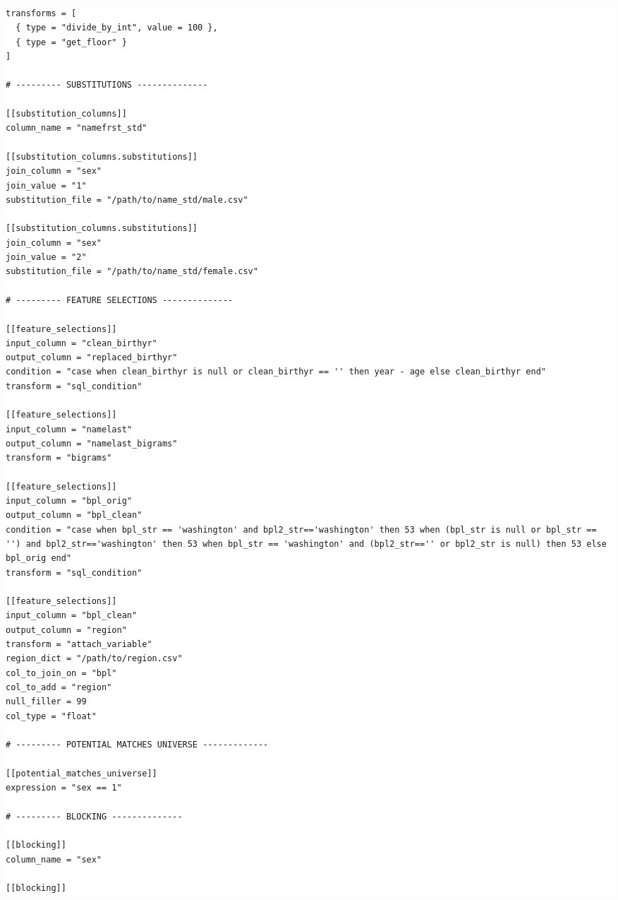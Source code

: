```
transforms = [
  { type = "divide_by_int", value = 100 },
  { type = "get_floor" }
]

# --------- SUBSTITUTIONS --------------

[[substitution_columns]]
column_name = "namefrst_std"

[[substitution_columns.substitutions]]
join_column = "sex"
join_value = "1"
substitution_file = "/path/to/name_std/male.csv"

[[substitution_columns.substitutions]]
join_column = "sex"
join_value = "2"
substitution_file = "/path/to/name_std/female.csv"

# --------- FEATURE SELECTIONS --------------

[[feature_selections]]
input_column = "clean_birthyr"
output_column = "replaced_birthyr"
condition = "case when clean_birthyr is null or clean_birthyr == '' then year - age else clean_birthyr end"
transform = "sql_condition"

[[feature_selections]]
input_column = "namelast"
output_column = "namelast_bigrams"
transform = "bigrams"

[[feature_selections]]
input_column = "bpl_orig"
output_column = "bpl_clean"
condition = "case when bpl_str == 'washington' and bpl2_str=='washington' then 53 when (bpl_str is null or bpl_str == '') and bpl2_str=='washington' then 53 when bpl_str == 'washington' and (bpl2_str=='' or bpl2_str is null) then 53 else bpl_orig end"
transform = "sql_condition"

[[feature_selections]]
input_column = "bpl_clean"
output_column = "region"
transform = "attach_variable"
region_dict = "/path/to/region.csv"
col_to_join_on = "bpl"
col_to_add = "region"
null_filler = 99
col_type = "float"

# --------- POTENTIAL MATCHES UNIVERSE -------------

[[potential_matches_universe]]
expression = "sex == 1"

# --------- BLOCKING --------------

[[blocking]]
column_name = "sex"

[[blocking]]
```